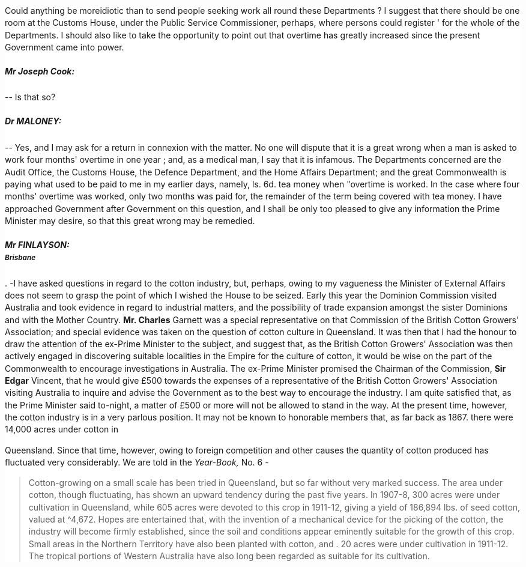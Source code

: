 Could anything be moreidiotic than to send people seeking work all round these Departments ? I suggest that there should be one room at the Customs House, under the Public Service Commissioner, perhaps, where persons could register ' for the whole of the Departments. I should also like to take the opportunity to point out that overtime has greatly increased since the present Government came into power. 

##### Mr Joseph Cook:

--  Is that so? 

##### Dr MALONEY:

-- Yes, and I may ask for a return in connexion with the matter. No one will dispute that it is  a great wrong when a man is asked to work four months' overtime in one year ; and, as a medical man, I say that it is infamous. The Departments concerned are the Audit Office, the Customs House, the Defence Department, and the Home Affairs Department; and the great Commonwealth is paying what used to be paid to me in my earlier days, namely, ls. 6d. tea money when "overtime is worked. In the case where four months' overtime was worked, only two months was paid for, the remainder of the term being covered with tea money. I have approached Government after Government on this question, and I shall be only too pleased to give any information the Prime Minister may desire, so that this great wrong may be remedied. 

##### Mr FINLAYSON:<br><small class="text-muted">Brisbane</small>

. -I have asked questions in regard to the cotton industry, but, perhaps, owing to my vagueness the Minister of External Affairs does not seem to grasp the point of which I wished the House to be seized. Early this year the Dominion Commission visited Australia and took evidence in regard to industrial matters, and the possibility of trade expansion amongst the sister Dominions and with the Mother Country.  **Mr. Charles**  Garnett was a special representative on that Commission of the British Cotton Growers' Association; and special evidence was taken on the question of cotton culture in Queensland. It was then that I had the honour to draw the attention of the ex-Prime Minister to the subject, and suggest that, as the British Cotton Growers' Association was then actively engaged in discovering suitable localities in the Empire for the culture of cotton, it would be wise on the part of the Commonwealth to encourage investigations in Australia. The ex-Prime Minister promised the  Chairman  of the Commission,  **Sir Edgar**  Vincent, that he would give £500 towards the expenses of a representative of the British Cotton Growers' Association visiting Australia to inquire and advise the Government as to the best way to encourage the industry. I am quite satisfied that, as the Prime Minister said to-night, a matter of £500 or more will not be allowed to stand in the way. At the present time, however, the cotton industry is in a very parlous position. It may not be known to honorable members that, as far back as 1867. there were 14,000 acres under cotton in 

Queensland. Since that time, however, owing to foreign competition and other causes the quantity of cotton produced has fluctuated very considerably. We are told in the  *Year-Book,*  No. 6 - 

  >Cotton-growing on a small scale has been tried in Queensland, but so far without very marked success. The area under cotton, though fluctuating, has shown an upward tendency during the past five years. In 1907-8, 300 acres were under cultivation in Queensland, while 605 acres were devoted to this crop in 1911-12, giving a yield of 186,894 lbs. of seed cotton, valued at ^4,672. Hopes are entertained that, with the invention of a mechanical device for the picking of the cotton, the industry will become firmly established, since the soil and conditions appear eminently suitable for the growth of this crop. Small areas in the Northern Territory have also been planted with cotton, and . 20 acres were under cultivation in 1911-12. The tropical portions of Western Australia have also long been regarded as suitable for its cultivation. 
